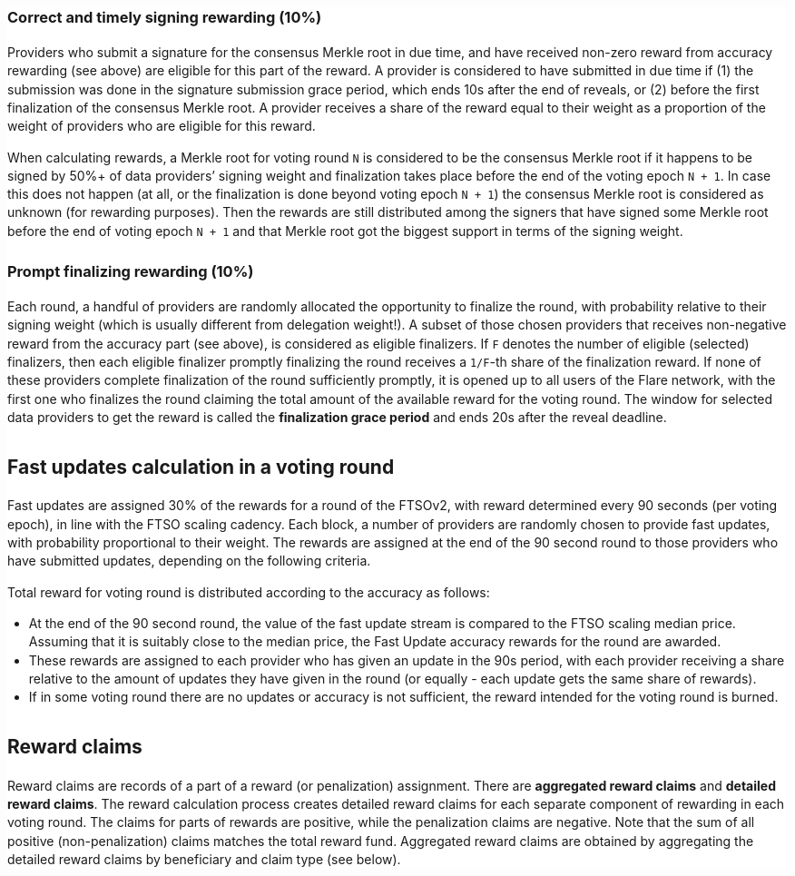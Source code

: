 ### Correct and timely signing rewarding (10%)

Providers who submit a signature for the consensus Merkle root in due time, and have received non-zero reward from accuracy rewarding (see above) are eligible for this part of the reward. A provider is considered to have submitted in due time if (1) the submission was done in the signature submission grace period, which ends 10s after the end of reveals, or (2) before the first finalization of the consensus Merkle root. A provider receives a share of the reward equal to their weight as a proportion of the weight of providers who are eligible for this reward. 

When calculating rewards, a Merkle root for voting round `N` is considered to be the consensus Merkle root if it happens to be signed by 50%+ of data providers’ signing weight and finalization takes place before the end of the voting epoch `N + 1`. In case this does not happen (at all, or the finalization is done beyond voting epoch `N + 1`) the consensus Merkle root is considered as unknown (for rewarding purposes). Then the rewards are still distributed among the signers that have signed some Merkle root before the end of voting epoch `N + 1` and that Merkle root got the biggest support in terms of the signing weight.

### Prompt finalizing rewarding (10%)

Each round, a handful of providers are randomly allocated the opportunity to finalize the round, with probability relative to their signing weight (which is usually different from delegation weight!). A subset of those chosen providers that receives non-negative reward from the accuracy part (see above), is considered as eligible finalizers. If `F` denotes the number of eligible (selected) finalizers, then each eligible finalizer promptly finalizing the round receives a `1/F`-th share of the finalization reward. If none of these providers complete finalization of the round sufficiently promptly, it is opened up to all users of the Flare network, with the first one who finalizes the round claiming the total amount of the available reward for the voting round. The window for selected data providers to get the reward is called the **finalization grace period** and ends 20s after the reveal deadline.

## Fast updates calculation in a voting round

Fast updates are assigned 30% of the rewards for a round of the FTSOv2, with reward determined every 90 seconds (per voting epoch), in line with the FTSO scaling cadency. Each block, a number of providers are randomly chosen to provide fast updates, with probability proportional to their weight. The rewards are assigned at the end of the 90 second round to those providers who have submitted updates, depending on the following criteria.

Total reward for voting round is distributed according to the accuracy as follows:

- At the end of the 90 second round, the value of the fast update stream is compared to the FTSO scaling median price. Assuming that it is suitably close to the median price, the Fast Update accuracy rewards for the round are awarded.
- These rewards are assigned to each provider who has given an update in the 90s period, with each provider receiving a share relative to the amount of updates they have given in the round (or equally - each update gets the same share of rewards).
- If in some voting round there are no updates or accuracy is not sufficient, the reward intended for the voting round is burned.

## Reward claims
Reward claims are records of a part of a reward (or penalization) assignment. There are **aggregated reward claims** and **detailed reward claims**. The reward calculation process creates detailed reward claims for each separate component of rewarding in each voting round. The claims for parts of rewards are positive, while the penalization claims are negative. Note that the sum of all positive (non-penalization) claims matches the total reward fund. 
Aggregated reward claims are obtained by aggregating the detailed reward claims by beneficiary and claim type (see below).
